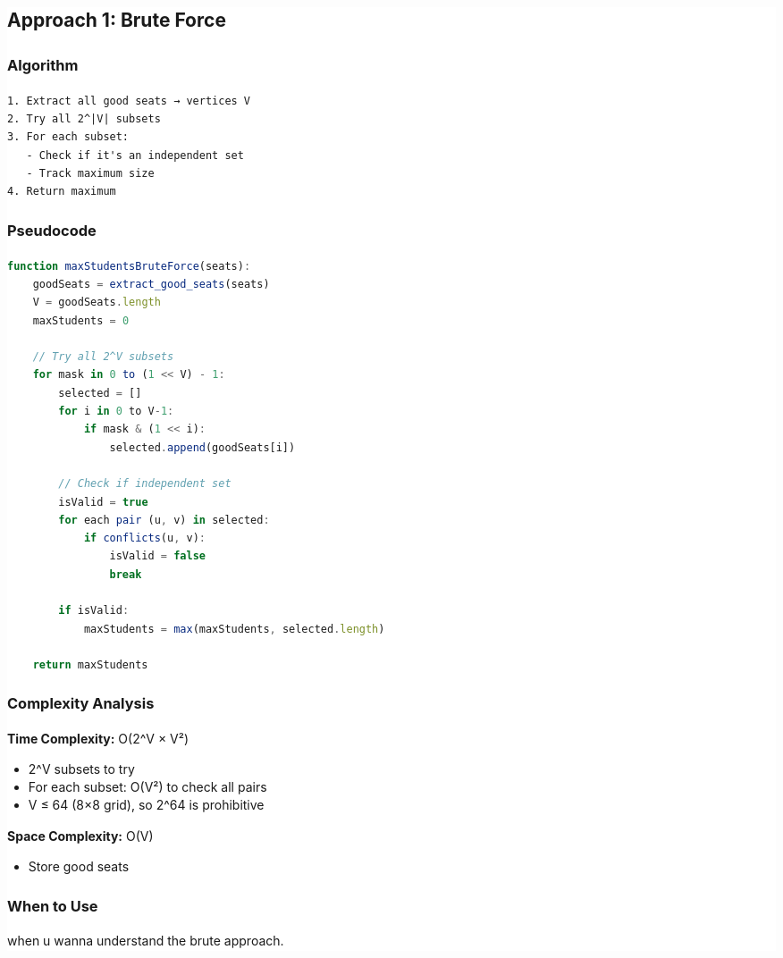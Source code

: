 ## Approach 1: Brute Force

### Algorithm

```
1. Extract all good seats → vertices V
2. Try all 2^|V| subsets
3. For each subset:
   - Check if it's an independent set
   - Track maximum size
4. Return maximum
```

### Pseudocode

```javascript
function maxStudentsBruteForce(seats):
    goodSeats = extract_good_seats(seats)
    V = goodSeats.length
    maxStudents = 0
    
    // Try all 2^V subsets
    for mask in 0 to (1 << V) - 1:
        selected = []
        for i in 0 to V-1:
            if mask & (1 << i):
                selected.append(goodSeats[i])
        
        // Check if independent set
        isValid = true
        for each pair (u, v) in selected:
            if conflicts(u, v):
                isValid = false
                break
        
        if isValid:
            maxStudents = max(maxStudents, selected.length)
    
    return maxStudents
```

### Complexity Analysis

**Time Complexity:** O(2^V × V²)
- 2^V subsets to try
- For each subset: O(V²) to check all pairs
- V ≤ 64 (8×8 grid), so 2^64 is prohibitive

**Space Complexity:** O(V)
- Store good seats

### When to Use
when u wanna understand the brute approach.
